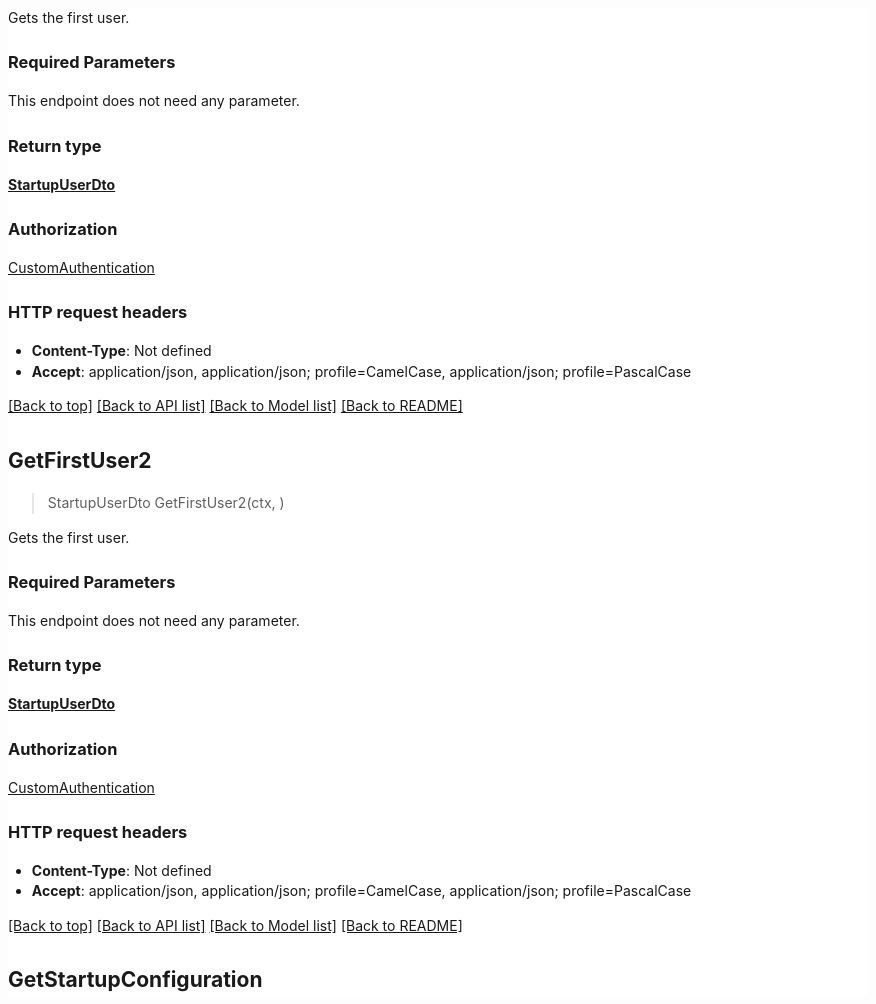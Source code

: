 Gets the first user.

### Required Parameters

This endpoint does not need any parameter.

### Return type

[**StartupUserDto**](StartupUserDto.md)

### Authorization

[CustomAuthentication](../README.md#CustomAuthentication)

### HTTP request headers

- **Content-Type**: Not defined
- **Accept**: application/json, application/json; profile=CamelCase, application/json; profile=PascalCase

[[Back to top]](#) [[Back to API list]](../README.md#documentation-for-api-endpoints)
[[Back to Model list]](../README.md#documentation-for-models)
[[Back to README]](../README.md)


## GetFirstUser2

> StartupUserDto GetFirstUser2(ctx, )

Gets the first user.

### Required Parameters

This endpoint does not need any parameter.

### Return type

[**StartupUserDto**](StartupUserDto.md)

### Authorization

[CustomAuthentication](../README.md#CustomAuthentication)

### HTTP request headers

- **Content-Type**: Not defined
- **Accept**: application/json, application/json; profile=CamelCase, application/json; profile=PascalCase

[[Back to top]](#) [[Back to API list]](../README.md#documentation-for-api-endpoints)
[[Back to Model list]](../README.md#documentation-for-models)
[[Back to README]](../README.md)


## GetStartupConfiguration
